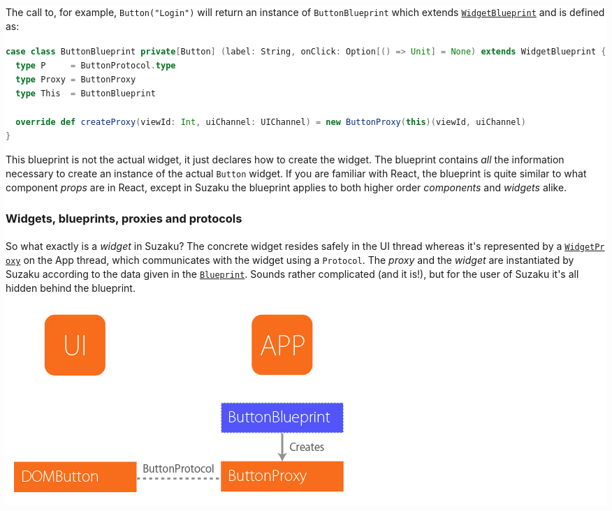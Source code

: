 The call to, for example, `Button("Login")` will return an instance of `ButtonBlueprint` which extends
[`WidgetBlueprint`](../../core/shared/src/main/scala/suzaku/ui/WidgetBlueprint.scala) and is defined as:

```scala
case class ButtonBlueprint private[Button] (label: String, onClick: Option[() => Unit] = None) extends WidgetBlueprint {
  type P     = ButtonProtocol.type
  type Proxy = ButtonProxy
  type This  = ButtonBlueprint

  override def createProxy(viewId: Int, uiChannel: UIChannel) = new ButtonProxy(this)(viewId, uiChannel)
}
```

This blueprint is not the actual widget, it just declares how to create the widget. The blueprint contains _all_ the
information necessary to create an instance of the actual `Button` widget. If you are familiar with React, the blueprint is
quite similar to what component _props_ are in React, except in Suzaku the blueprint applies to both higher order
_components_ and _widgets_ alike.

### Widgets, blueprints, proxies and protocols

So what exactly is a _widget_ in Suzaku? The concrete widget resides safely in the UI thread whereas it's represented by a
[`WidgetProxy`](../../core/shared/src/main/scala/suzaku/ui/WidgetProxy.scala) on the App thread, which communicates with the
widget using a `Protocol`. The _proxy_ and the _widget_ are instantiated by Suzaku according to the data given in the
[`Blueprint`](../../core/shared/src/main/scala/suzaku/ui/Blueprint.scala). Sounds rather complicated (and it is!), but for
the user of Suzaku it's all hidden behind the blueprint.

![button-widget](image/button-widget.png)
